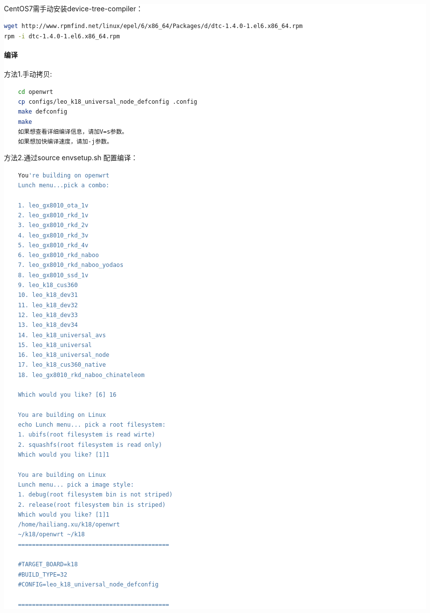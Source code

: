 CentOS7需手动安装device-tree-compiler：

```sh
wget http://www.rpmfind.net/linux/epel/6/x86_64/Packages/d/dtc-1.4.0-1.el6.x86_64.rpm
rpm -i dtc-1.4.0-1.el6.x86_64.rpm
```

#### 编译 

方法1.手动拷贝:

```sh
    cd openwrt
    cp configs/leo_k18_universal_node_defconfig .config
    make defconfig
    make
    如果想查看详细编译信息，请加V=s参数。
    如果想加快编译速度，请加-j参数。
```

方法2.通过source envsetup.sh 配置编译：

```sh
    You're building on openwrt
    Lunch menu...pick a combo:

    1. leo_gx8010_ota_1v
    2. leo_gx8010_rkd_1v
    3. leo_gx8010_rkd_2v
    4. leo_gx8010_rkd_3v
    5. leo_gx8010_rkd_4v
    6. leo_gx8010_rkd_naboo
    7. leo_gx8010_rkd_naboo_yodaos
    8. leo_gx8010_ssd_1v
    9. leo_k18_cus360
    10. leo_k18_dev31
    11. leo_k18_dev32
    12. leo_k18_dev33
    13. leo_k18_dev34
    14. leo_k18_universal_avs
    15. leo_k18_universal
    16. leo_k18_universal_node
    17. leo_k18_cus360_native
    18. leo_gx8010_rkd_naboo_chinateleom

    Which would you like? [6] 16

    You are building on Linux
    echo Lunch menu... pick a root filesystem:
    1. ubifs(root filesystem is read wirte)
    2. squashfs(root filesystem is read only)
    Which would you like? [1]1

    You are building on Linux
    Lunch menu... pick a image style:
    1. debug(root filesystem bin is not striped)
    2. release(root filesystem bin is striped)
    Which would you like? [1]1
    /home/hailiang.xu/k18/openwrt
    ~/k18/openwrt ~/k18
    ===========================================

    #TARGET_BOARD=k18
    #BUILD_TYPE=32
    #CONFIG=leo_k18_universal_node_defconfig

    ===========================================
```